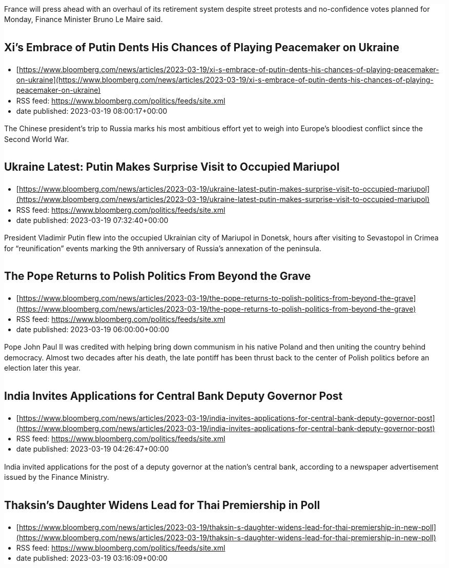 France will press ahead with an overhaul of its retirement system despite street protests and no-confidence votes planned for Monday, Finance Minister Bruno Le Maire said.

## Xi’s Embrace of Putin Dents His Chances of Playing Peacemaker on Ukraine
 - [https://www.bloomberg.com/news/articles/2023-03-19/xi-s-embrace-of-putin-dents-his-chances-of-playing-peacemaker-on-ukraine](https://www.bloomberg.com/news/articles/2023-03-19/xi-s-embrace-of-putin-dents-his-chances-of-playing-peacemaker-on-ukraine)
 - RSS feed: https://www.bloomberg.com/politics/feeds/site.xml
 - date published: 2023-03-19 08:00:17+00:00

<p>The Chinese president’s trip to Russia marks his most ambitious effort yet to weigh into Europe’s bloodiest conflict since the Second World War.</p>

## Ukraine Latest: Putin Makes Surprise Visit to Occupied Mariupol
 - [https://www.bloomberg.com/news/articles/2023-03-19/ukraine-latest-putin-makes-surprise-visit-to-occupied-mariupol](https://www.bloomberg.com/news/articles/2023-03-19/ukraine-latest-putin-makes-surprise-visit-to-occupied-mariupol)
 - RSS feed: https://www.bloomberg.com/politics/feeds/site.xml
 - date published: 2023-03-19 07:32:40+00:00

President Vladimir Putin flew into the occupied Ukrainian city of Mariupol in Donetsk, hours after visiting to Sevastopol in Crimea for “reunification” events marking the 9th anniversary of Russia’s annexation of the peninsula.

## The Pope Returns to Polish Politics From Beyond the Grave
 - [https://www.bloomberg.com/news/articles/2023-03-19/the-pope-returns-to-polish-politics-from-beyond-the-grave](https://www.bloomberg.com/news/articles/2023-03-19/the-pope-returns-to-polish-politics-from-beyond-the-grave)
 - RSS feed: https://www.bloomberg.com/politics/feeds/site.xml
 - date published: 2023-03-19 06:00:00+00:00

Pope John Paul II was credited with helping bring down communism in his native Poland and then uniting the country behind democracy. Almost two decades after his death, the late pontiff has been thrust back to the center of Polish politics before an election later this year.

## India Invites Applications for Central Bank Deputy Governor Post
 - [https://www.bloomberg.com/news/articles/2023-03-19/india-invites-applications-for-central-bank-deputy-governor-post](https://www.bloomberg.com/news/articles/2023-03-19/india-invites-applications-for-central-bank-deputy-governor-post)
 - RSS feed: https://www.bloomberg.com/politics/feeds/site.xml
 - date published: 2023-03-19 04:26:47+00:00

India invited applications for the post of a deputy governor at the nation’s central bank, according to a newspaper advertisement issued by the Finance Ministry.

## Thaksin’s Daughter Widens Lead for Thai Premiership in Poll
 - [https://www.bloomberg.com/news/articles/2023-03-19/thaksin-s-daughter-widens-lead-for-thai-premiership-in-new-poll](https://www.bloomberg.com/news/articles/2023-03-19/thaksin-s-daughter-widens-lead-for-thai-premiership-in-new-poll)
 - RSS feed: https://www.bloomberg.com/politics/feeds/site.xml
 - date published: 2023-03-19 03:16:09+00:00
